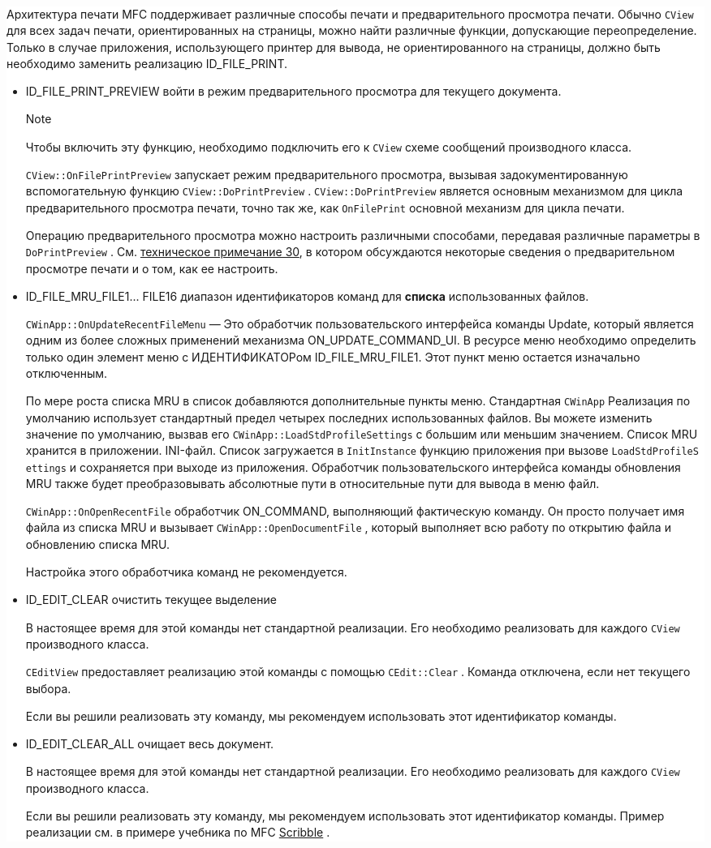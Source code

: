    Архитектура печати MFC поддерживает различные способы печати и предварительного просмотра печати. Обычно `CView` для всех задач печати, ориентированных на страницы, можно найти различные функции, допускающие переопределение. Только в случае приложения, использующего принтер для вывода, не ориентированного на страницы, должно быть необходимо заменить реализацию ID_FILE_PRINT.

- ID_FILE_PRINT_PREVIEW войти в режим предварительного просмотра для текущего документа.

    > [!NOTE]
    >  Чтобы включить эту функцию, необходимо подключить его к `CView` схеме сообщений производного класса.

   `CView::OnFilePrintPreview` запускает режим предварительного просмотра, вызывая задокументированную вспомогательную функцию `CView::DoPrintPreview` . `CView::DoPrintPreview` является основным механизмом для цикла предварительного просмотра печати, точно так же, как `OnFilePrint` основной механизм для цикла печати.

   Операцию предварительного просмотра можно настроить различными способами, передавая различные параметры в `DoPrintPreview` . См. [техническое примечание 30](../mfc/tn030-customizing-printing-and-print-preview.md), в котором обсуждаются некоторые сведения о предварительном просмотре печати и о том, как ее настроить.

- ID_FILE_MRU_FILE1... FILE16 диапазон идентификаторов команд для **списка** использованных файлов.

   `CWinApp::OnUpdateRecentFileMenu` — Это обработчик пользовательского интерфейса команды Update, который является одним из более сложных применений механизма ON_UPDATE_COMMAND_UI. В ресурсе меню необходимо определить только один элемент меню с ИДЕНТИФИКАТОРом ID_FILE_MRU_FILE1. Этот пункт меню остается изначально отключенным.

   По мере роста списка MRU в список добавляются дополнительные пункты меню. Стандартная `CWinApp` Реализация по умолчанию использует стандартный предел четырех последних использованных файлов. Вы можете изменить значение по умолчанию, вызвав его `CWinApp::LoadStdProfileSettings` с большим или меньшим значением. Список MRU хранится в приложении. INI-файл. Список загружается в `InitInstance` функцию приложения при вызове `LoadStdProfileSettings` и сохраняется при выходе из приложения. Обработчик пользовательского интерфейса команды обновления MRU также будет преобразовывать абсолютные пути в относительные пути для вывода в меню файл.

   `CWinApp::OnOpenRecentFile` обработчик ON_COMMAND, выполняющий фактическую команду. Он просто получает имя файла из списка MRU и вызывает `CWinApp::OpenDocumentFile` , который выполняет всю работу по открытию файла и обновлению списка MRU.

   Настройка этого обработчика команд не рекомендуется.

- ID_EDIT_CLEAR очистить текущее выделение

   В настоящее время для этой команды нет стандартной реализации. Его необходимо реализовать для каждого `CView` производного класса.

   `CEditView` предоставляет реализацию этой команды с помощью `CEdit::Clear` . Команда отключена, если нет текущего выбора.

   Если вы решили реализовать эту команду, мы рекомендуем использовать этот идентификатор команды.

- ID_EDIT_CLEAR_ALL очищает весь документ.

   В настоящее время для этой команды нет стандартной реализации. Его необходимо реализовать для каждого `CView` производного класса.

   Если вы решили реализовать эту команду, мы рекомендуем использовать этот идентификатор команды. Пример реализации см. в примере учебника по MFC [Scribble](../overview/visual-cpp-samples.md) .
